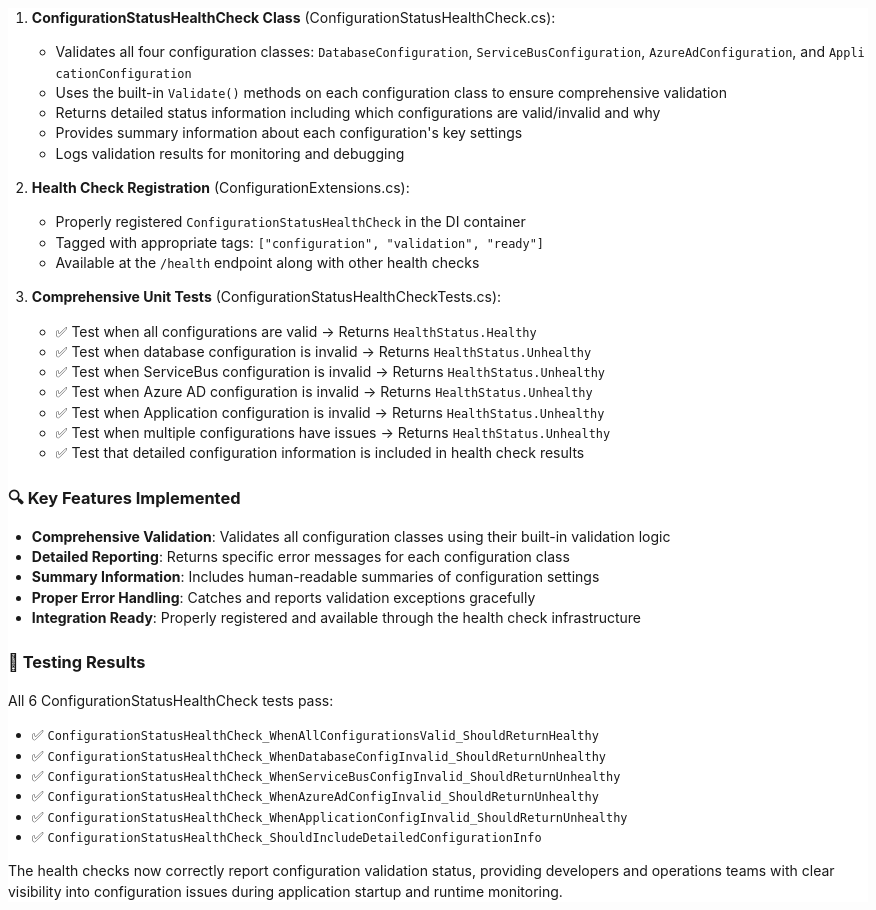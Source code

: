 1. **ConfigurationStatusHealthCheck Class** (ConfigurationStatusHealthCheck.cs):
   - Validates all four configuration classes: `DatabaseConfiguration`, `ServiceBusConfiguration`, `AzureAdConfiguration`, and `ApplicationConfiguration`
   - Uses the built-in `Validate()` methods on each configuration class to ensure comprehensive validation
   - Returns detailed status information including which configurations are valid/invalid and why
   - Provides summary information about each configuration's key settings
   - Logs validation results for monitoring and debugging

2. **Health Check Registration** (ConfigurationExtensions.cs):
   - Properly registered `ConfigurationStatusHealthCheck` in the DI container
   - Tagged with appropriate tags: `["configuration", "validation", "ready"]`
   - Available at the `/health` endpoint along with other health checks

3. **Comprehensive Unit Tests** (ConfigurationStatusHealthCheckTests.cs):
   - ✅ Test when all configurations are valid → Returns `HealthStatus.Healthy`
   - ✅ Test when database configuration is invalid → Returns `HealthStatus.Unhealthy` 
   - ✅ Test when ServiceBus configuration is invalid → Returns `HealthStatus.Unhealthy`
   - ✅ Test when Azure AD configuration is invalid → Returns `HealthStatus.Unhealthy`
   - ✅ Test when Application configuration is invalid → Returns `HealthStatus.Unhealthy`
   - ✅ Test when multiple configurations have issues → Returns `HealthStatus.Unhealthy`
   - ✅ Test that detailed configuration information is included in health check results

### 🔍 **Key Features Implemented**

- **Comprehensive Validation**: Validates all configuration classes using their built-in validation logic
- **Detailed Reporting**: Returns specific error messages for each configuration class
- **Summary Information**: Includes human-readable summaries of configuration settings
- **Proper Error Handling**: Catches and reports validation exceptions gracefully
- **Integration Ready**: Properly registered and available through the health check infrastructure

### 🧪 **Testing Results**

All 6 ConfigurationStatusHealthCheck tests pass:
- ✅ `ConfigurationStatusHealthCheck_WhenAllConfigurationsValid_ShouldReturnHealthy`
- ✅ `ConfigurationStatusHealthCheck_WhenDatabaseConfigInvalid_ShouldReturnUnhealthy`
- ✅ `ConfigurationStatusHealthCheck_WhenServiceBusConfigInvalid_ShouldReturnUnhealthy`
- ✅ `ConfigurationStatusHealthCheck_WhenAzureAdConfigInvalid_ShouldReturnUnhealthy`
- ✅ `ConfigurationStatusHealthCheck_WhenApplicationConfigInvalid_ShouldReturnUnhealthy`
- ✅ `ConfigurationStatusHealthCheck_ShouldIncludeDetailedConfigurationInfo`

The health checks now correctly report configuration validation status, providing developers and operations teams with clear visibility into configuration issues during application startup and runtime monitoring.